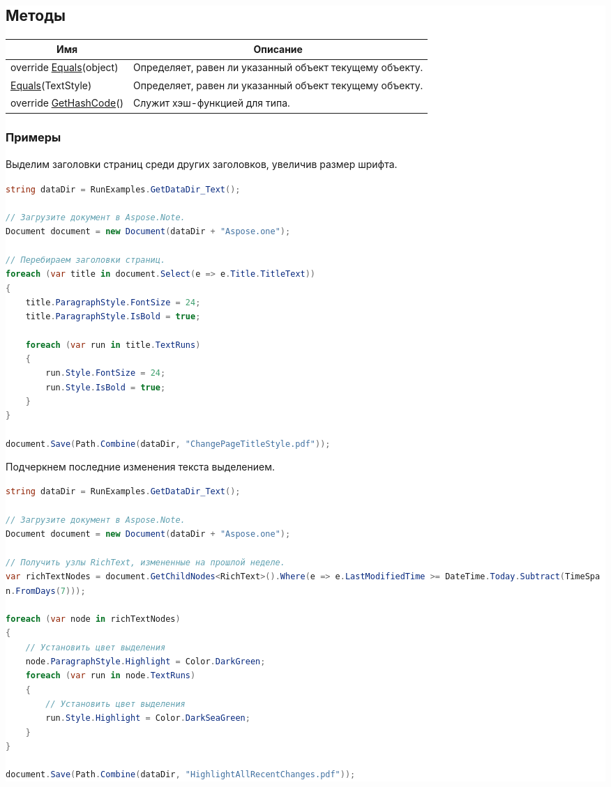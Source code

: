 ## Методы

| Имя | Описание |
| --- | --- |
| override [Equals](../../aspose.note/textstyle/equals/#equals_1)(object) | Определяет, равен ли указанный объект текущему объекту. |
| [Equals](../../aspose.note/textstyle/equals/#equals)(TextStyle) | Определяет, равен ли указанный объект текущему объекту. |
| override [GetHashCode](../../aspose.note/textstyle/gethashcode/)() | Служит хэш-функцией для типа. |

### Примеры

Выделим заголовки страниц среди других заголовков, увеличив размер шрифта.

```csharp
string dataDir = RunExamples.GetDataDir_Text();

// Загрузите документ в Aspose.Note.
Document document = new Document(dataDir + "Aspose.one");

// Перебираем заголовки страниц.
foreach (var title in document.Select(e => e.Title.TitleText))
{
    title.ParagraphStyle.FontSize = 24;
    title.ParagraphStyle.IsBold = true;

    foreach (var run in title.TextRuns)
    {
        run.Style.FontSize = 24;
        run.Style.IsBold = true;
    }
}

document.Save(Path.Combine(dataDir, "ChangePageTitleStyle.pdf"));
```

Подчеркнем последние изменения текста выделением.

```csharp
string dataDir = RunExamples.GetDataDir_Text();

// Загрузите документ в Aspose.Note.
Document document = new Document(dataDir + "Aspose.one");

// Получить узлы RichText, измененные на прошлой неделе.
var richTextNodes = document.GetChildNodes<RichText>().Where(e => e.LastModifiedTime >= DateTime.Today.Subtract(TimeSpan.FromDays(7)));

foreach (var node in richTextNodes)
{
    // Установить цвет выделения
    node.ParagraphStyle.Highlight = Color.DarkGreen;
    foreach (var run in node.TextRuns)
    {
        // Установить цвет выделения
        run.Style.Highlight = Color.DarkSeaGreen;
    }
}

document.Save(Path.Combine(dataDir, "HighlightAllRecentChanges.pdf"));
```
